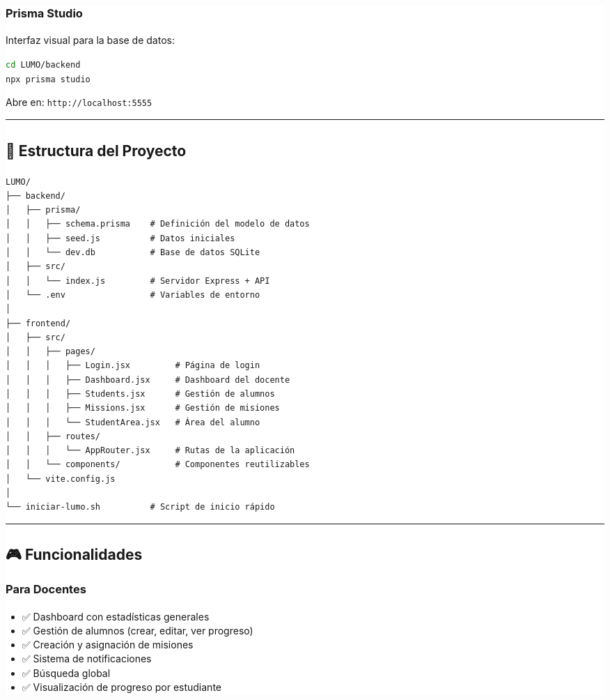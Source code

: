 ### Prisma Studio
Interfaz visual para la base de datos:
```bash
cd LUMO/backend
npx prisma studio
```
Abre en: `http://localhost:5555`

---

## 📁 Estructura del Proyecto

```
LUMO/
├── backend/
│   ├── prisma/
│   │   ├── schema.prisma    # Definición del modelo de datos
│   │   ├── seed.js          # Datos iniciales
│   │   └── dev.db           # Base de datos SQLite
│   ├── src/
│   │   └── index.js         # Servidor Express + API
│   └── .env                 # Variables de entorno
│
├── frontend/
│   ├── src/
│   │   ├── pages/
│   │   │   ├── Login.jsx         # Página de login
│   │   │   ├── Dashboard.jsx     # Dashboard del docente
│   │   │   ├── Students.jsx      # Gestión de alumnos
│   │   │   ├── Missions.jsx      # Gestión de misiones
│   │   │   └── StudentArea.jsx   # Área del alumno
│   │   ├── routes/
│   │   │   └── AppRouter.jsx     # Rutas de la aplicación
│   │   └── components/           # Componentes reutilizables
│   └── vite.config.js
│
└── iniciar-lumo.sh          # Script de inicio rápido
```

---

## 🎮 Funcionalidades

### Para Docentes
- ✅ Dashboard con estadísticas generales
- ✅ Gestión de alumnos (crear, editar, ver progreso)
- ✅ Creación y asignación de misiones
- ✅ Sistema de notificaciones
- ✅ Búsqueda global
- ✅ Visualización de progreso por estudiante
